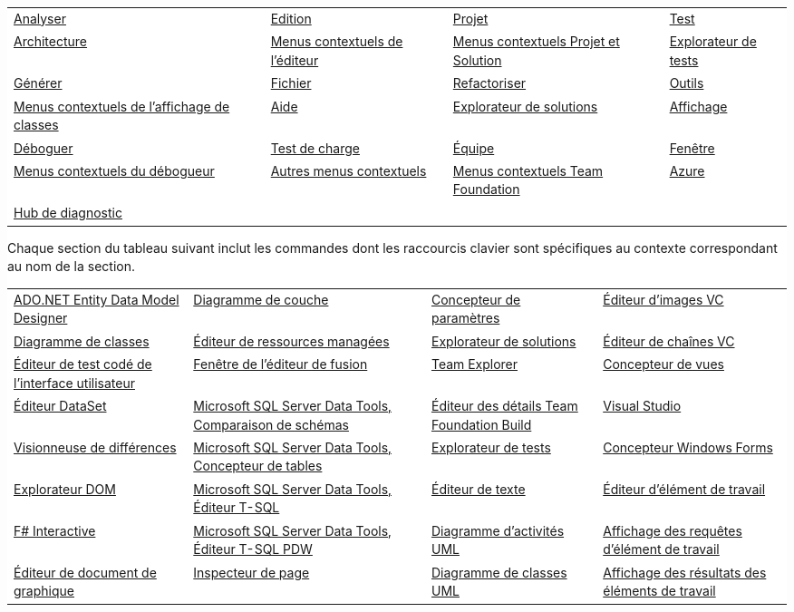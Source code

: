 |||||  
|-|-|-|-|  
|[Analyser](../ide/default-keyboard-shortcuts-in-visual-studio.md#bkmk_analyze)|[Edition](../ide/default-keyboard-shortcuts-in-visual-studio.md#bkmk_edit)|[Projet](../ide/default-keyboard-shortcuts-in-visual-studio.md#bkmk_project)|[Test](../ide/default-keyboard-shortcuts-in-visual-studio.md#bkmk_test)|  
|[Architecture](../ide/default-keyboard-shortcuts-in-visual-studio.md#bkmk_architecture)|[Menus contextuels de l’éditeur](../ide/default-keyboard-shortcuts-in-visual-studio.md#bkmk_editorContext)|[Menus contextuels Projet et Solution](../ide/default-keyboard-shortcuts-in-visual-studio.md#bkmk_projectContext)|[Explorateur de tests](../ide/default-keyboard-shortcuts-in-visual-studio.md#bkmk_testexplorerGLOBAL)|  
|[Générer](../ide/default-keyboard-shortcuts-in-visual-studio.md#bkmk_build)|[Fichier](../ide/default-keyboard-shortcuts-in-visual-studio.md#bkmk_file)|[Refactoriser](../ide/default-keyboard-shortcuts-in-visual-studio.md#bkmk_refactor)|[Outils](../ide/default-keyboard-shortcuts-in-visual-studio.md#bkmk_tools)|  
|[Menus contextuels de l’affichage de classes](../ide/default-keyboard-shortcuts-in-visual-studio.md#bkmk_classview)|[Aide](../ide/default-keyboard-shortcuts-in-visual-studio.md#bkmk_help)|[Explorateur de solutions](../ide/default-keyboard-shortcuts-in-visual-studio.md#bkmk_solutionexplorerGLOBAL)|[Affichage](../ide/default-keyboard-shortcuts-in-visual-studio.md#bkmk_view)|  
|[Déboguer](../ide/default-keyboard-shortcuts-in-visual-studio.md#bkmk_debug)|[Test de charge](../ide/default-keyboard-shortcuts-in-visual-studio.md#bkmk_loadtest)|[Équipe](../ide/default-keyboard-shortcuts-in-visual-studio.md#bkmk_team)|[Fenêtre](../ide/default-keyboard-shortcuts-in-visual-studio.md#bkmk_window)|  
|[Menus contextuels du débogueur](../ide/default-keyboard-shortcuts-in-visual-studio.md#bkmk_debugger)|[Autres menus contextuels](../ide/default-keyboard-shortcuts-in-visual-studio.md#bkmk_otherContext)|[Menus contextuels Team Foundation](../ide/default-keyboard-shortcuts-in-visual-studio.md#bkmk_TFcontext)|[Azure](../ide/default-keyboard-shortcuts-in-visual-studio.md#bkmk_windowsazure)|  
|[Hub de diagnostic](../ide/default-keyboard-shortcuts-in-visual-studio.md#bkmk_diagnostics)||||  

 Chaque section du tableau suivant inclut les commandes dont les raccourcis clavier sont spécifiques au contexte correspondant au nom de la section.  

|||||  
|-|-|-|-|  
|[ADO.NET Entity Data Model Designer](../ide/default-keyboard-shortcuts-in-visual-studio.md#bkmk_ADONET)|[Diagramme de couche](../ide/default-keyboard-shortcuts-in-visual-studio.md#bkmk_layerDiagram)|[Concepteur de paramètres](../ide/default-keyboard-shortcuts-in-visual-studio.md#bkmk_SettingsDesigner)|[Éditeur d’images VC](../ide/default-keyboard-shortcuts-in-visual-studio.md#bkmk_vcimageeditor)|  
|[Diagramme de classes](../ide/default-keyboard-shortcuts-in-visual-studio.md#bkmk_classDiagram)|[Éditeur de ressources managées](../ide/default-keyboard-shortcuts-in-visual-studio.md#bkmk_managedResources)|[Explorateur de solutions](../ide/default-keyboard-shortcuts-in-visual-studio.md#bkmk_SolutionExplorer)|[Éditeur de chaînes VC](../ide/default-keyboard-shortcuts-in-visual-studio.md#bkmk_vcstringeditor)|  
|[Éditeur de test codé de l’interface utilisateur](../ide/default-keyboard-shortcuts-in-visual-studio.md#bkmk_codedUItest)|[Fenêtre de l’éditeur de fusion](../ide/default-keyboard-shortcuts-in-visual-studio.md#bkmk_MergeEditor)|[Team Explorer](../ide/default-keyboard-shortcuts-in-visual-studio.md#bkmk_TeamExplorer)|[Concepteur de vues](../ide/default-keyboard-shortcuts-in-visual-studio.md#bkmk_viewDesigner)|  
|[Éditeur DataSet](../ide/default-keyboard-shortcuts-in-visual-studio.md#bkmk_dataset)|[Microsoft SQL Server Data Tools, Comparaison de schémas](../ide/default-keyboard-shortcuts-in-visual-studio.md#bkmk_SchemaCompare)|[Éditeur des détails Team Foundation Build](../ide/default-keyboard-shortcuts-in-visual-studio.md#bkmk_TFBuild)|[Visual Studio](../ide/default-keyboard-shortcuts-in-visual-studio.md#bkmk_visualstudio)|  
|[Visionneuse de différences](../ide/default-keyboard-shortcuts-in-visual-studio.md#bkmk_diff)|[Microsoft SQL Server Data Tools, Concepteur de tables](../ide/default-keyboard-shortcuts-in-visual-studio.md#bkmk_TableDesigner)|[Explorateur de tests](../ide/default-keyboard-shortcuts-in-visual-studio.md#bkmk_TestExplorer)|[Concepteur Windows Forms](../ide/default-keyboard-shortcuts-in-visual-studio.md#bkmk_wfdesigner)|  
|[Explorateur DOM](../ide/default-keyboard-shortcuts-in-visual-studio.md#bkmk_DOM)|[Microsoft SQL Server Data Tools, Éditeur T-SQL](../ide/default-keyboard-shortcuts-in-visual-studio.md#bkmk_TSQLeditor)|[Éditeur de texte](../ide/default-keyboard-shortcuts-in-visual-studio.md#bkmk_TextEditor)|[Éditeur d’élément de travail](../ide/default-keyboard-shortcuts-in-visual-studio.md#bkmk_workItemEditor)|  
|[F# Interactive](../ide/default-keyboard-shortcuts-in-visual-studio.md#bkmk_FSharp)|[Microsoft SQL Server Data Tools, Éditeur T-SQL PDW](../ide/default-keyboard-shortcuts-in-visual-studio.md#bkmk_linkfix)|[Diagramme d’activités UML](../ide/default-keyboard-shortcuts-in-visual-studio.md#bkmk_UMLactivityDiagram)|[Affichage des requêtes d’élément de travail](../ide/default-keyboard-shortcuts-in-visual-studio.md#bkmk_WIqueryview)|  
|[Éditeur de document de graphique](../ide/default-keyboard-shortcuts-in-visual-studio.md#bkmk_graphDoc)|[Inspecteur de page](../ide/default-keyboard-shortcuts-in-visual-studio.md#bkmk_PageInspector)|[Diagramme de classes UML](../ide/default-keyboard-shortcuts-in-visual-studio.md#bkmk_UMLclassDiagram)|[Affichage des résultats des éléments de travail](../ide/default-keyboard-shortcuts-in-visual-studio.md#bkmk_WIresultsview)|  